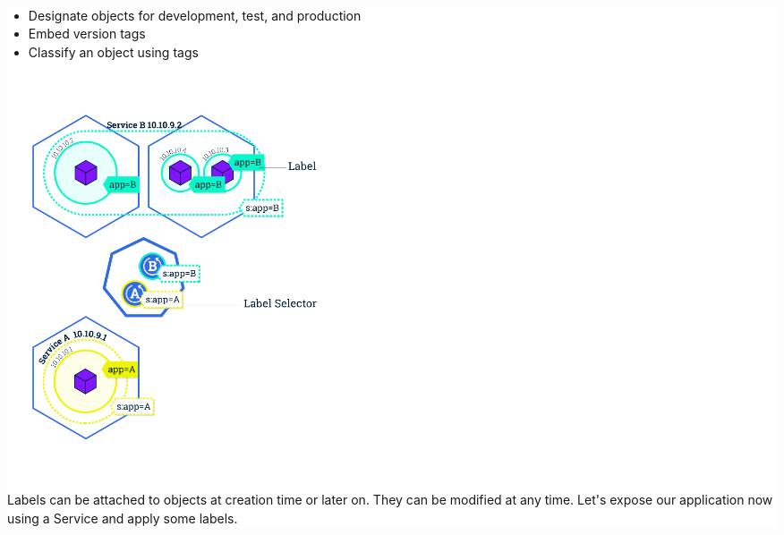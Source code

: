 * Designate objects for development, test, and production
* Embed version tags
* Classify an object using tags

<img src="images/module_04_labels.svg" alt="Labels" style="width: 400px;"/>

Labels can be attached to objects at creation time or later on. They can be
modified at any time. Let's expose our application now using a Service and
apply some labels.
